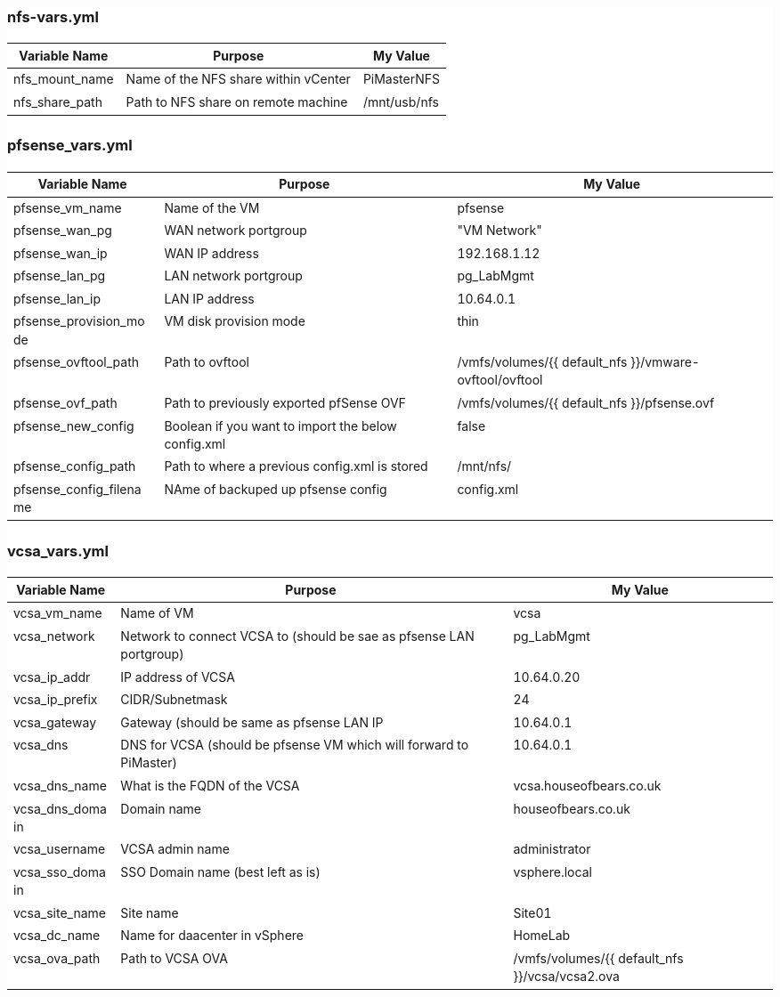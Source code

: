 ### nfs-vars.yml  
|Variable Name|Purpose| My Value|
|---|---|---|  
| nfs_mount_name | Name of the NFS share within vCenter | PiMasterNFS |  
| nfs_share_path | Path to NFS share on remote machine | /mnt/usb/nfs |  
  
### pfsense_vars.yml  
|Variable Name|Purpose| My Value|
|---|---|---|  
| pfsense_vm_name | Name of the VM | pfsense |
| pfsense_wan_pg | WAN network portgroup |  "VM Network" |
| pfsense_wan_ip | WAN IP address | 192.168.1.12 |
| pfsense_lan_pg | LAN network portgroup | pg_LabMgmt |
| pfsense_lan_ip | LAN IP address| 10.64.0.1 |
| pfsense_provision_mode | VM disk provision mode | thin |
| pfsense_ovftool_path | Path to ovftool | /vmfs/volumes/{{ default_nfs }}/vmware-ovftool/ovftool |
| pfsense_ovf_path | Path to previously exported pfSense OVF | /vmfs/volumes/{{ default_nfs }}/pfsense.ovf |
| pfsense_new_config | Boolean if you want to import the below config.xml | false
| pfsense_config_path | Path to where a previous config.xml is stored | /mnt/nfs/ |    
| pfsense_config_filename | NAme of backuped up pfsense config | config.xml |
  
### vcsa_vars.yml  
|Variable Name|Purpose| My Value|
|---|---|---|  
| vcsa_vm_name | Name of VM |  vcsa |
| vcsa_network | Network to connect VCSA to (should be sae as pfsense LAN portgroup) |  pg_LabMgmt |
| vcsa_ip_addr | IP address of VCSA |  10.64.0.20 |
| vcsa_ip_prefix | CIDR/Subnetmask |  24 |
| vcsa_gateway | Gateway (should be same as pfsense LAN IP |  10.64.0.1 |
| vcsa_dns | DNS for VCSA (should be pfsense VM which will forward to PiMaster) |  10.64.0.1 |
| vcsa_dns_name | What is the FQDN of the VCSA |  vcsa.houseofbears.co.uk |
| vcsa_dns_domain | Domain name |  houseofbears.co.uk |
| vcsa_username | VCSA admin name |  administrator |
| vcsa_sso_domain | SSO Domain name (best left as is) |  vsphere.local |
| vcsa_site_name | Site name |  Site01 |
| vcsa_dc_name | Name for daacenter in vSphere |  HomeLab |
| vcsa_ova_path | Path to VCSA OVA |  /vmfs/volumes/{{ default_nfs }}/vcsa/vcsa2.ova |  
